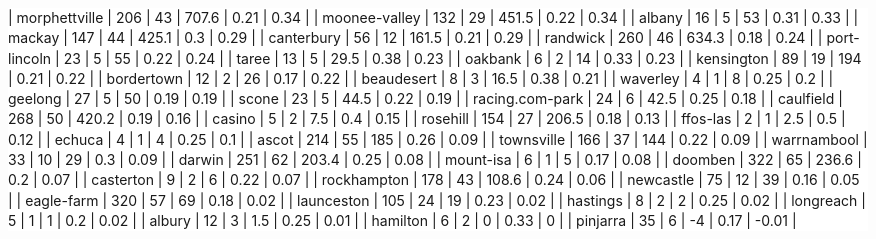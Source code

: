 | morphettville              |    206 |     43 |    707.6 | 0.21 |  0.34 |
| moonee-valley              |    132 |     29 |    451.5 | 0.22 |  0.34 |
| albany                     |     16 |      5 |     53   | 0.31 |  0.33 |
| mackay                     |    147 |     44 |    425.1 | 0.3  |  0.29 |
| canterbury                 |     56 |     12 |    161.5 | 0.21 |  0.29 |
| randwick                   |    260 |     46 |    634.3 | 0.18 |  0.24 |
| port-lincoln               |     23 |      5 |     55   | 0.22 |  0.24 |
| taree                      |     13 |      5 |     29.5 | 0.38 |  0.23 |
| oakbank                    |      6 |      2 |     14   | 0.33 |  0.23 |
| kensington                 |     89 |     19 |    194   | 0.21 |  0.22 |
| bordertown                 |     12 |      2 |     26   | 0.17 |  0.22 |
| beaudesert                 |      8 |      3 |     16.5 | 0.38 |  0.21 |
| waverley                   |      4 |      1 |      8   | 0.25 |  0.2  |
| geelong                    |     27 |      5 |     50   | 0.19 |  0.19 |
| scone                      |     23 |      5 |     44.5 | 0.22 |  0.19 |
| racing.com-park            |     24 |      6 |     42.5 | 0.25 |  0.18 |
| caulfield                  |    268 |     50 |    420.2 | 0.19 |  0.16 |
| casino                     |      5 |      2 |      7.5 | 0.4  |  0.15 |
| rosehill                   |    154 |     27 |    206.5 | 0.18 |  0.13 |
| ffos-las                   |      2 |      1 |      2.5 | 0.5  |  0.12 |
| echuca                     |      4 |      1 |      4   | 0.25 |  0.1  |
| ascot                      |    214 |     55 |    185   | 0.26 |  0.09 |
| townsville                 |    166 |     37 |    144   | 0.22 |  0.09 |
| warrnambool                |     33 |     10 |     29   | 0.3  |  0.09 |
| darwin                     |    251 |     62 |    203.4 | 0.25 |  0.08 |
| mount-isa                  |      6 |      1 |      5   | 0.17 |  0.08 |
| doomben                    |    322 |     65 |    236.6 | 0.2  |  0.07 |
| casterton                  |      9 |      2 |      6   | 0.22 |  0.07 |
| rockhampton                |    178 |     43 |    108.6 | 0.24 |  0.06 |
| newcastle                  |     75 |     12 |     39   | 0.16 |  0.05 |
| eagle-farm                 |    320 |     57 |     69   | 0.18 |  0.02 |
| launceston                 |    105 |     24 |     19   | 0.23 |  0.02 |
| hastings                   |      8 |      2 |      2   | 0.25 |  0.02 |
| longreach                  |      5 |      1 |      1   | 0.2  |  0.02 |
| albury                     |     12 |      3 |      1.5 | 0.25 |  0.01 |
| hamilton                   |      6 |      2 |      0   | 0.33 |  0    |
| pinjarra                   |     35 |      6 |     -4   | 0.17 | -0.01 |